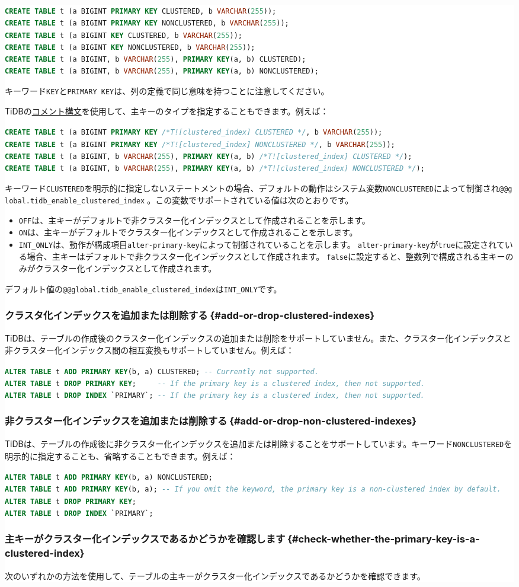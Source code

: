 ```sql
CREATE TABLE t (a BIGINT PRIMARY KEY CLUSTERED, b VARCHAR(255));
CREATE TABLE t (a BIGINT PRIMARY KEY NONCLUSTERED, b VARCHAR(255));
CREATE TABLE t (a BIGINT KEY CLUSTERED, b VARCHAR(255));
CREATE TABLE t (a BIGINT KEY NONCLUSTERED, b VARCHAR(255));
CREATE TABLE t (a BIGINT, b VARCHAR(255), PRIMARY KEY(a, b) CLUSTERED);
CREATE TABLE t (a BIGINT, b VARCHAR(255), PRIMARY KEY(a, b) NONCLUSTERED);
```

キーワード`KEY`と`PRIMARY KEY`は、列の定義で同じ意味を持つことに注意してください。

TiDBの[コメント構文](/comment-syntax.md)を使用して、主キーのタイプを指定することもできます。例えば：

```sql
CREATE TABLE t (a BIGINT PRIMARY KEY /*T![clustered_index] CLUSTERED */, b VARCHAR(255));
CREATE TABLE t (a BIGINT PRIMARY KEY /*T![clustered_index] NONCLUSTERED */, b VARCHAR(255));
CREATE TABLE t (a BIGINT, b VARCHAR(255), PRIMARY KEY(a, b) /*T![clustered_index] CLUSTERED */);
CREATE TABLE t (a BIGINT, b VARCHAR(255), PRIMARY KEY(a, b) /*T![clustered_index] NONCLUSTERED */);
```

キーワード`CLUSTERED`を明示的に指定しないステートメントの場合、デフォルトの動作はシステム変数`NONCLUSTERED`によって制御され`@@global.tidb_enable_clustered_index` 。この変数でサポートされている値は次のとおりです。

-   `OFF`は、主キーがデフォルトで非クラスター化インデックスとして作成されることを示します。
-   `ON`は、主キーがデフォルトでクラスター化インデックスとして作成されることを示します。
-   `INT_ONLY`は、動作が構成項目`alter-primary-key`によって制御されていることを示します。 `alter-primary-key`が`true`に設定されている場合、主キーはデフォルトで非クラスター化インデックスとして作成されます。 `false`に設定すると、整数列で構成される主キーのみがクラスター化インデックスとして作成されます。

デフォルト値の`@@global.tidb_enable_clustered_index`は`INT_ONLY`です。

### クラスタ化インデックスを追加または削除する {#add-or-drop-clustered-indexes}

TiDBは、テーブルの作成後のクラスター化インデックスの追加または削除をサポートしていません。また、クラスター化インデックスと非クラスター化インデックス間の相互変換もサポートしていません。例えば：

```sql
ALTER TABLE t ADD PRIMARY KEY(b, a) CLUSTERED; -- Currently not supported.
ALTER TABLE t DROP PRIMARY KEY;     -- If the primary key is a clustered index, then not supported.
ALTER TABLE t DROP INDEX `PRIMARY`; -- If the primary key is a clustered index, then not supported.
```

### 非クラスター化インデックスを追加または削除する {#add-or-drop-non-clustered-indexes}

TiDBは、テーブルの作成後に非クラスター化インデックスを追加または削除することをサポートしています。キーワード`NONCLUSTERED`を明示的に指定することも、省略することもできます。例えば：

```sql
ALTER TABLE t ADD PRIMARY KEY(b, a) NONCLUSTERED;
ALTER TABLE t ADD PRIMARY KEY(b, a); -- If you omit the keyword, the primary key is a non-clustered index by default.
ALTER TABLE t DROP PRIMARY KEY;
ALTER TABLE t DROP INDEX `PRIMARY`;
```

### 主キーがクラスター化インデックスであるかどうかを確認します {#check-whether-the-primary-key-is-a-clustered-index}

次のいずれかの方法を使用して、テーブルの主キーがクラスター化インデックスであるかどうかを確認できます。
